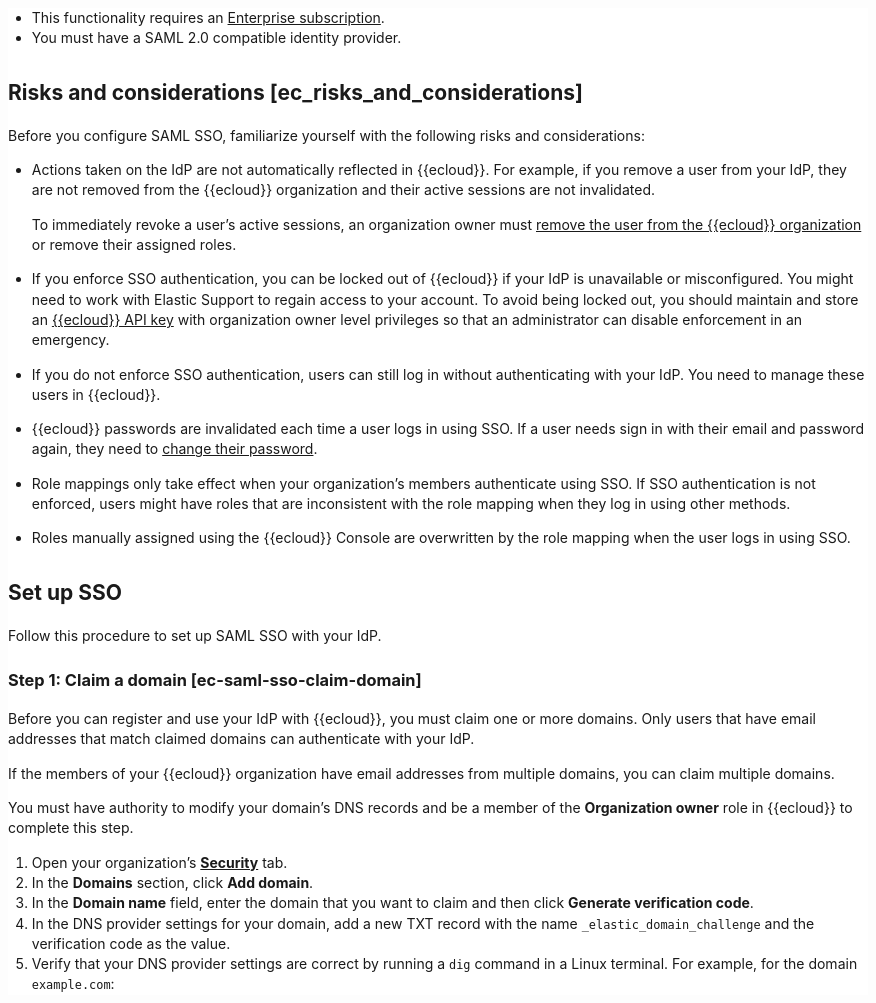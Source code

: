 * This functionality requires an [Enterprise subscription](https://www.elastic.co/subscriptions/cloud).
* You must have a SAML 2.0 compatible identity provider.


## Risks and considerations [ec_risks_and_considerations]

Before you configure SAML SSO, familiarize yourself with the following risks and considerations:

* Actions taken on the IdP are not automatically reflected in {{ecloud}}. For example, if you remove a user from your IdP, they are not removed from the {{ecloud}} organization and their active sessions are not invalidated.

    To immediately revoke a user’s active sessions, an organization owner must [remove the user from the {{ecloud}} organization](https://cloud.elastic.co/account/members) or remove their assigned roles.

* If you enforce SSO authentication, you can be locked out of {{ecloud}} if your IdP is unavailable or misconfigured. You might need to work with Elastic Support to regain access to your account. To avoid being locked out, you should maintain and store an [{{ecloud}} API key](../../api-keys/elastic-cloud-api-keys.md#ec-api-keys) with organization owner level privileges so that an administrator can disable enforcement in an emergency.
* If you do not enforce SSO authentication, users can still log in without authenticating with your IdP. You need to manage these users in {{ecloud}}.
* {{ecloud}} passwords are invalidated each time a user logs in using SSO. If a user needs sign in with their email and password again, they need to [change their password](../../../cloud-account/change-your-password.md).
* Role mappings only take effect when your organization’s members authenticate using SSO. If SSO authentication is not enforced, users might have roles that are inconsistent with the role mapping when they log in using other methods.
* Roles manually assigned using the {{ecloud}} Console are overwritten by the role mapping when the user logs in using SSO.

## Set up SSO

Follow this procedure to set up SAML SSO with your IdP.

### Step 1: Claim a domain [ec-saml-sso-claim-domain]

Before you can register and use your IdP with {{ecloud}}, you must claim one or more domains. Only users that have email addresses that match claimed domains can authenticate with your IdP.

If the members of your {{ecloud}} organization have email addresses from multiple domains, you can claim multiple domains.

You must have authority to modify your domain’s DNS records and be a member of the **Organization owner** role in {{ecloud}} to complete this step.

1. Open your organization’s [**Security**](https://cloud.elastic.co/account/idp) tab.
2. In the **Domains** section, click **Add domain**.
3. In the **Domain name** field, enter the domain that you want to claim and then click **Generate verification code**.
4. In the DNS provider settings for your domain, add a new TXT record with the name `_elastic_domain_challenge` and the verification code as the value.
5. Verify that your DNS provider settings are correct by running a `dig` command in a Linux terminal. For example, for the domain `example.com`:
